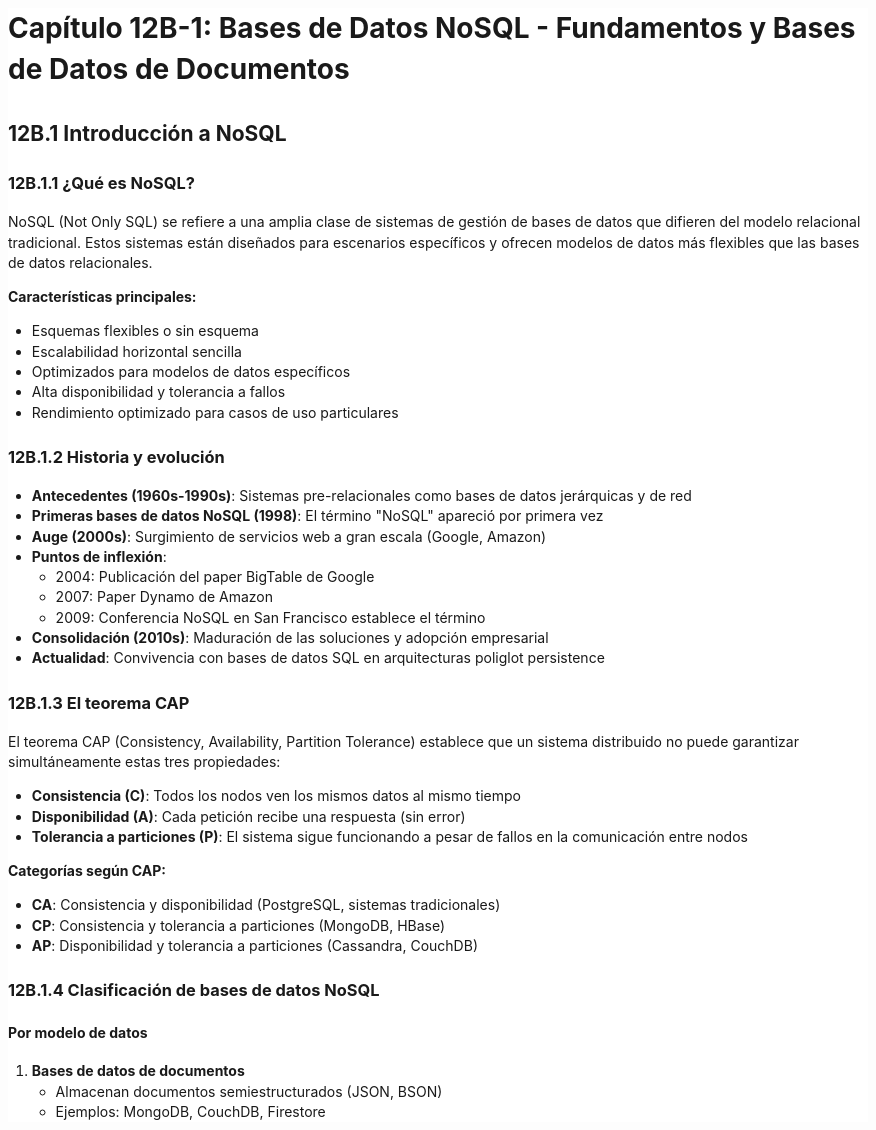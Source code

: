 # Capítulo 12B-1: Bases de Datos NoSQL - Fundamentos y Bases de Datos de Documentos

## 12B.1 Introducción a NoSQL

### 12B.1.1 ¿Qué es NoSQL?

NoSQL (Not Only SQL) se refiere a una amplia clase de sistemas de gestión de bases de datos que difieren del modelo relacional tradicional. Estos sistemas están diseñados para escenarios específicos y ofrecen modelos de datos más flexibles que las bases de datos relacionales.

**Características principales:**
- Esquemas flexibles o sin esquema
- Escalabilidad horizontal sencilla
- Optimizados para modelos de datos específicos
- Alta disponibilidad y tolerancia a fallos
- Rendimiento optimizado para casos de uso particulares

### 12B.1.2 Historia y evolución

- **Antecedentes (1960s-1990s)**: Sistemas pre-relacionales como bases de datos jerárquicas y de red
- **Primeras bases de datos NoSQL (1998)**: El término "NoSQL" apareció por primera vez
- **Auge (2000s)**: Surgimiento de servicios web a gran escala (Google, Amazon)
- **Puntos de inflexión**:
  - 2004: Publicación del paper BigTable de Google
  - 2007: Paper Dynamo de Amazon
  - 2009: Conferencia NoSQL en San Francisco establece el término
- **Consolidación (2010s)**: Maduración de las soluciones y adopción empresarial
- **Actualidad**: Convivencia con bases de datos SQL en arquitecturas poliglot persistence

### 12B.1.3 El teorema CAP

El teorema CAP (Consistency, Availability, Partition Tolerance) establece que un sistema distribuido no puede garantizar simultáneamente estas tres propiedades:

- **Consistencia (C)**: Todos los nodos ven los mismos datos al mismo tiempo
- **Disponibilidad (A)**: Cada petición recibe una respuesta (sin error)
- **Tolerancia a particiones (P)**: El sistema sigue funcionando a pesar de fallos en la comunicación entre nodos

**Categorías según CAP:**
- **CA**: Consistencia y disponibilidad (PostgreSQL, sistemas tradicionales)
- **CP**: Consistencia y tolerancia a particiones (MongoDB, HBase)
- **AP**: Disponibilidad y tolerancia a particiones (Cassandra, CouchDB)

### 12B.1.4 Clasificación de bases de datos NoSQL

#### Por modelo de datos

1. **Bases de datos de documentos**
   - Almacenan documentos semiestructurados (JSON, BSON)
   - Ejemplos: MongoDB, CouchDB, Firestore
